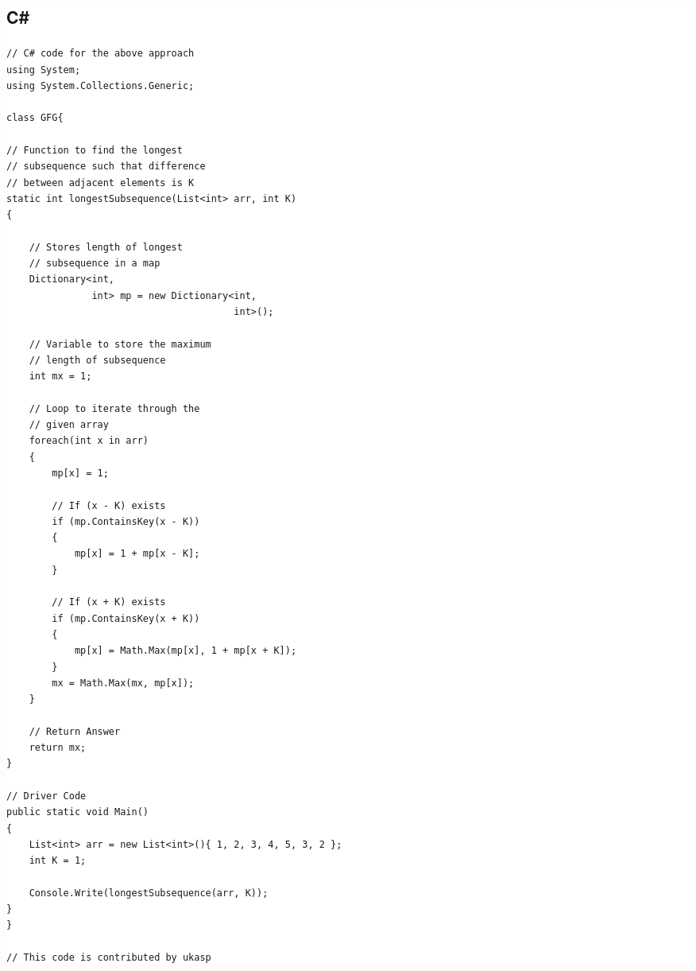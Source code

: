 ## C#

```
// C# code for the above approach
using System;
using System.Collections.Generic;

class GFG{

// Function to find the longest
// subsequence such that difference
// between adjacent elements is K
static int longestSubsequence(List<int> arr, int K)
{

    // Stores length of longest
    // subsequence in a map
    Dictionary<int,
               int> mp = new Dictionary<int,
                                        int>();

    // Variable to store the maximum
    // length of subsequence
    int mx = 1;

    // Loop to iterate through the
    // given array
    foreach(int x in arr)
    {
        mp[x] = 1;

        // If (x - K) exists
        if (mp.ContainsKey(x - K))
        {
            mp[x] = 1 + mp[x - K];
        }

        // If (x + K) exists
        if (mp.ContainsKey(x + K))
        {
            mp[x] = Math.Max(mp[x], 1 + mp[x + K]);
        }
        mx = Math.Max(mx, mp[x]);
    }

    // Return Answer
    return mx;
}

// Driver Code
public static void Main()
{
    List<int> arr = new List<int>(){ 1, 2, 3, 4, 5, 3, 2 };
    int K = 1;

    Console.Write(longestSubsequence(arr, K));
}
}

// This code is contributed by ukasp
```
